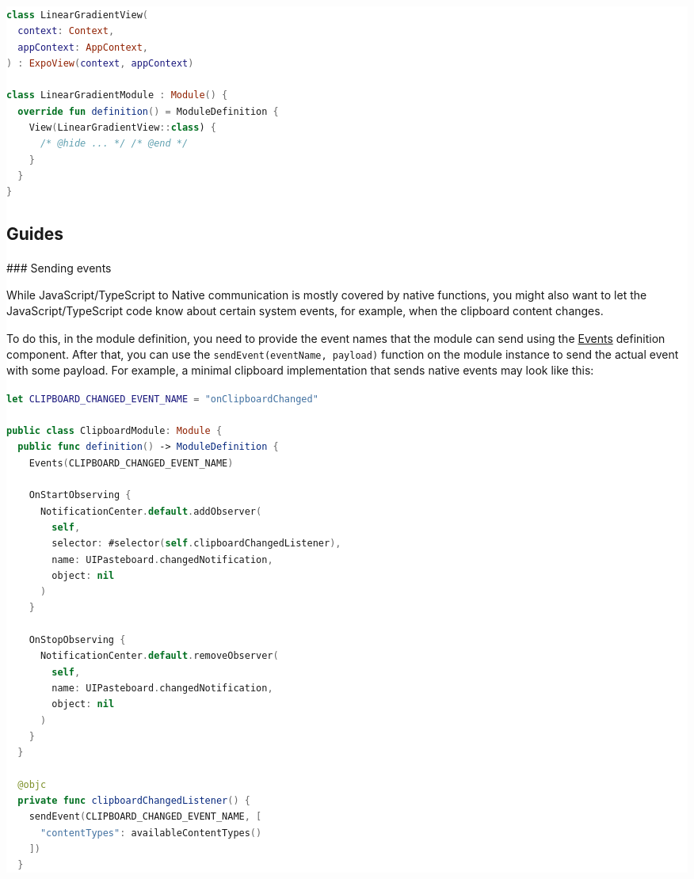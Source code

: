 ```kotlin
class LinearGradientView(
  context: Context,
  appContext: AppContext,
) : ExpoView(context, appContext)

class LinearGradientModule : Module() {
  override fun definition() = ModuleDefinition {
    View(LinearGradientView::class) {
      /* @hide ... */ /* @end */
    }
  }
}
```

</CodeBlocksTable>

</PaddedAPIBox>

## Guides

<PaddedAPIBox>
### Sending events

While JavaScript/TypeScript to Native communication is mostly covered by native functions, you might also want to let the JavaScript/TypeScript code know about certain system events, for example, when the clipboard content changes.

To do this, in the module definition, you need to provide the event names that the module can send using the [Events](#events) definition component. After that, you can use the `sendEvent(eventName, payload)` function on the module instance to send the actual event with some payload. For example, a minimal clipboard implementation that sends native events may look like this:

<CodeBlocksTable>

```swift
let CLIPBOARD_CHANGED_EVENT_NAME = "onClipboardChanged"

public class ClipboardModule: Module {
  public func definition() -> ModuleDefinition {
    Events(CLIPBOARD_CHANGED_EVENT_NAME)

    OnStartObserving {
      NotificationCenter.default.addObserver(
        self,
        selector: #selector(self.clipboardChangedListener),
        name: UIPasteboard.changedNotification,
        object: nil
      )
    }

    OnStopObserving {
      NotificationCenter.default.removeObserver(
        self,
        name: UIPasteboard.changedNotification,
        object: nil
      )
    }
  }

  @objc
  private func clipboardChangedListener() {
    sendEvent(CLIPBOARD_CHANGED_EVENT_NAME, [
      "contentTypes": availableContentTypes()
    ])
  }
```